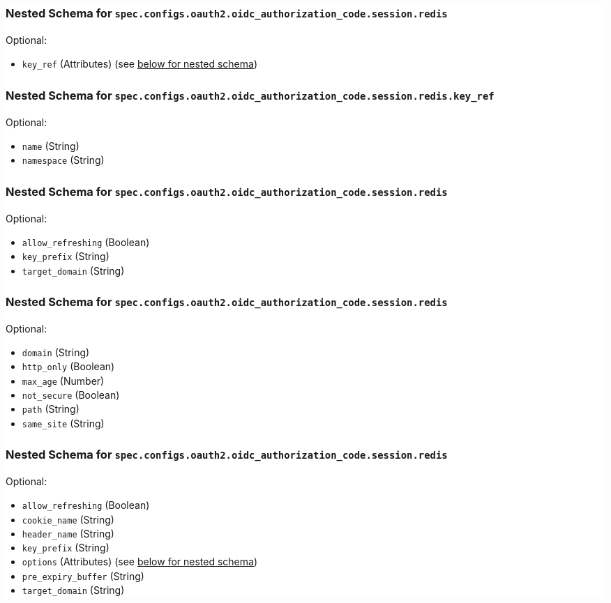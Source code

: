 <a id="nestedatt--spec--configs--oauth2--oidc_authorization_code--session--cipher_config"></a>
### Nested Schema for `spec.configs.oauth2.oidc_authorization_code.session.redis`

Optional:

- `key_ref` (Attributes) (see [below for nested schema](#nestedatt--spec--configs--oauth2--oidc_authorization_code--session--redis--key_ref))

<a id="nestedatt--spec--configs--oauth2--oidc_authorization_code--session--redis--key_ref"></a>
### Nested Schema for `spec.configs.oauth2.oidc_authorization_code.session.redis.key_ref`

Optional:

- `name` (String)
- `namespace` (String)



<a id="nestedatt--spec--configs--oauth2--oidc_authorization_code--session--cookie"></a>
### Nested Schema for `spec.configs.oauth2.oidc_authorization_code.session.redis`

Optional:

- `allow_refreshing` (Boolean)
- `key_prefix` (String)
- `target_domain` (String)


<a id="nestedatt--spec--configs--oauth2--oidc_authorization_code--session--cookie_options"></a>
### Nested Schema for `spec.configs.oauth2.oidc_authorization_code.session.redis`

Optional:

- `domain` (String)
- `http_only` (Boolean)
- `max_age` (Number)
- `not_secure` (Boolean)
- `path` (String)
- `same_site` (String)


<a id="nestedatt--spec--configs--oauth2--oidc_authorization_code--session--redis"></a>
### Nested Schema for `spec.configs.oauth2.oidc_authorization_code.session.redis`

Optional:

- `allow_refreshing` (Boolean)
- `cookie_name` (String)
- `header_name` (String)
- `key_prefix` (String)
- `options` (Attributes) (see [below for nested schema](#nestedatt--spec--configs--oauth2--oidc_authorization_code--session--redis--options))
- `pre_expiry_buffer` (String)
- `target_domain` (String)
